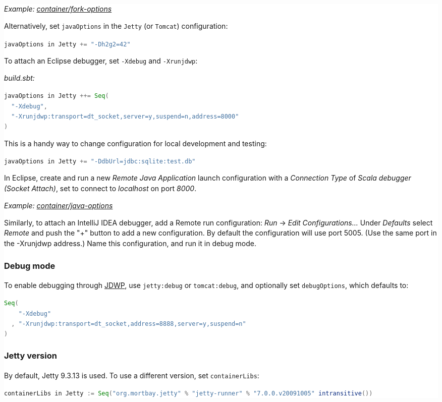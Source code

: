 *Example: [container/fork-options](https://github.com/earldouglas/xsbt-web-plugin/tree/master/src/sbt-test/container/fork-options)*

Alternatively, set `javaOptions` in the `Jetty` (or `Tomcat`) configuration:

``` scala
javaOptions in Jetty += "-Dh2g2=42"
```

To attach an Eclipse debugger, set `-Xdebug` and `-Xrunjdwp`:

*build.sbt:*

``` scala
javaOptions in Jetty ++= Seq(
  "-Xdebug",
  "-Xrunjdwp:transport=dt_socket,server=y,suspend=n,address=8000"
)
```

This is a handy way to change configuration for local development and testing:

``` scala
javaOptions in Jetty += "-DdbUrl=jdbc:sqlite:test.db"
```

In Eclipse, create and run a new *Remote Java Application* launch configuration with a *Connection Type* of *Scala debugger (Socket Attach)*, set to connect to *localhost* on port *8000*.

*Example: [container/java-options](https://github.com/earldouglas/xsbt-web-plugin/tree/master/src/sbt-test/container/java-options)*

Similarly, to attach an IntelliJ IDEA debugger, add a Remote run configuration: *Run* -&gt; *Edit Configurations...* Under *Defaults* select *Remote* and push the "+" button to add a new configuration. By default the configuration will use port 5005. (Use the same port in the -Xrunjdwp address.) Name this configuration, and run it in debug mode.

### Debug mode

To enable debugging through [JDWP](https://docs.oracle.com/javase/8/docs/technotes/guides/troubleshoot/introclientissues005.html), use `jetty:debug` or `tomcat:debug`, and optionally set `debugOptions`, which defaults to:

``` scala
Seq(
    "-Xdebug"
  , "-Xrunjdwp:transport=dt_socket,address=8888,server=y,suspend=n"
)
```

### Jetty version

By default, Jetty 9.3.13 is used. To use a different version, set `containerLibs`:

``` scala
containerLibs in Jetty := Seq("org.mortbay.jetty" % "jetty-runner" % "7.0.0.v20091005" intransitive())
```
